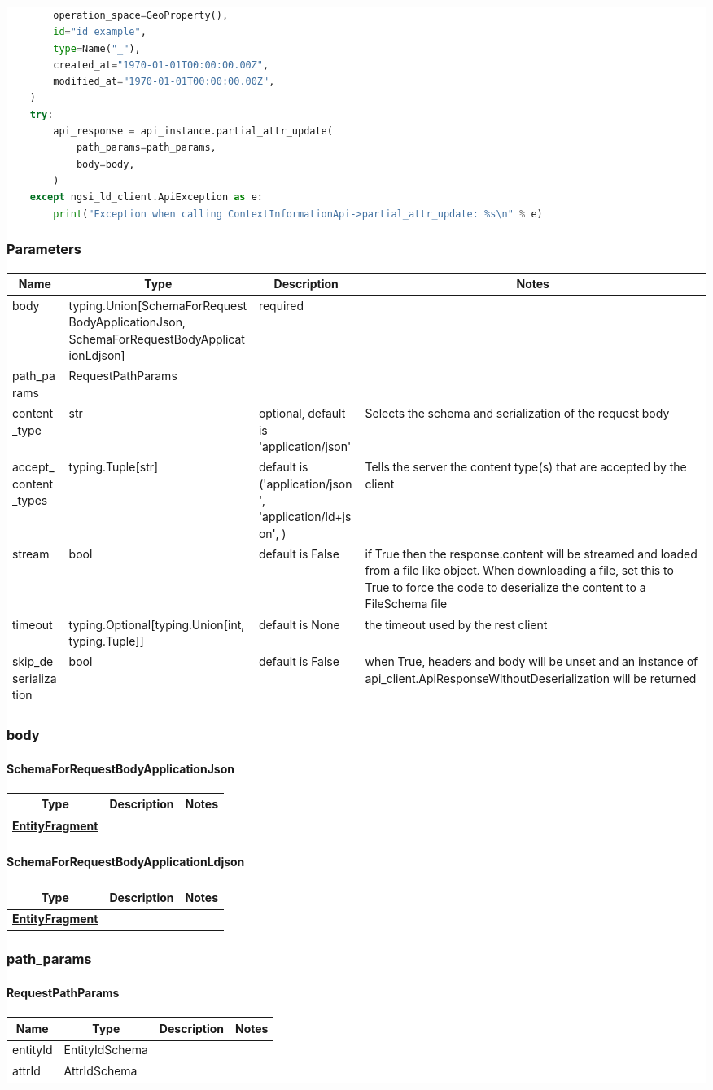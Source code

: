 ```python
        operation_space=GeoProperty(),
        id="id_example",
        type=Name("_"),
        created_at="1970-01-01T00:00:00.00Z",
        modified_at="1970-01-01T00:00:00.00Z",
    )
    try:
        api_response = api_instance.partial_attr_update(
            path_params=path_params,
            body=body,
        )
    except ngsi_ld_client.ApiException as e:
        print("Exception when calling ContextInformationApi->partial_attr_update: %s\n" % e)
```
### Parameters

Name | Type | Description  | Notes
------------- | ------------- | ------------- | -------------
body | typing.Union[SchemaForRequestBodyApplicationJson, SchemaForRequestBodyApplicationLdjson] | required |
path_params | RequestPathParams | |
content_type | str | optional, default is 'application/json' | Selects the schema and serialization of the request body
accept_content_types | typing.Tuple[str] | default is ('application/json', 'application/ld+json', ) | Tells the server the content type(s) that are accepted by the client
stream | bool | default is False | if True then the response.content will be streamed and loaded from a file like object. When downloading a file, set this to True to force the code to deserialize the content to a FileSchema file
timeout | typing.Optional[typing.Union[int, typing.Tuple]] | default is None | the timeout used by the rest client
skip_deserialization | bool | default is False | when True, headers and body will be unset and an instance of api_client.ApiResponseWithoutDeserialization will be returned

### body

#### SchemaForRequestBodyApplicationJson
Type | Description  | Notes
------------- | ------------- | -------------
[**EntityFragment**](EntityFragment.md) |  | 


#### SchemaForRequestBodyApplicationLdjson
Type | Description  | Notes
------------- | ------------- | -------------
[**EntityFragment**](EntityFragment.md) |  | 


### path_params
#### RequestPathParams

Name | Type | Description  | Notes
------------- | ------------- | ------------- | -------------
entityId | EntityIdSchema | | 
attrId | AttrIdSchema | | 
